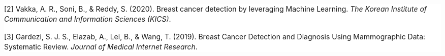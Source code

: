 [2] Vakka, A. R., Soni, B., & Reddy, S. (2020). Breast cancer detection by leveraging Machine Learning. *The Korean Institute of Communication and Information Sciences (KICS)*.

[3] Gardezi, S. J. S., Elazab, A., Lei, B., & Wang, T. (2019). Breast Cancer Detection and Diagnosis Using Mammographic Data: Systematic Review. *Journal of Medical Internet Research*.


